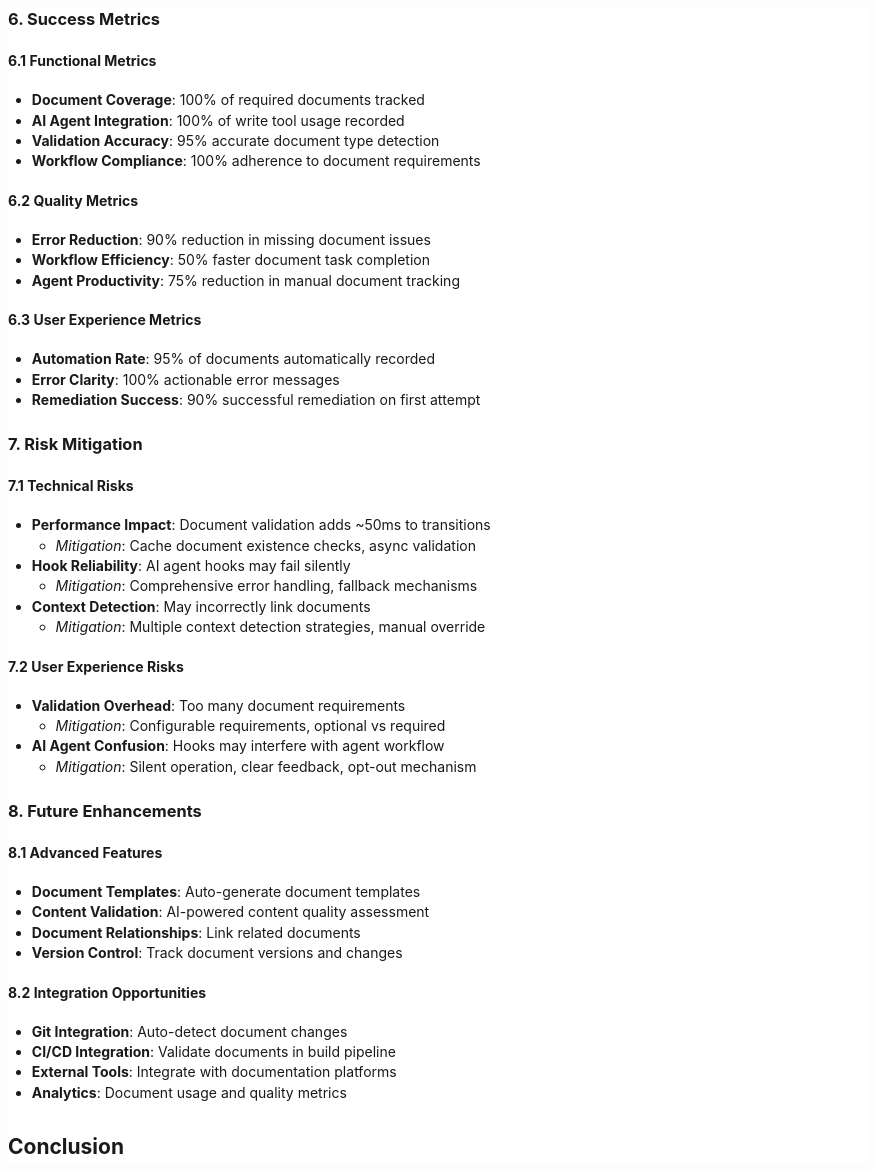 ### 6. Success Metrics

#### 6.1 Functional Metrics
- **Document Coverage**: 100% of required documents tracked
- **AI Agent Integration**: 100% of write tool usage recorded
- **Validation Accuracy**: 95% accurate document type detection
- **Workflow Compliance**: 100% adherence to document requirements

#### 6.2 Quality Metrics
- **Error Reduction**: 90% reduction in missing document issues
- **Workflow Efficiency**: 50% faster document task completion
- **Agent Productivity**: 75% reduction in manual document tracking

#### 6.3 User Experience Metrics
- **Automation Rate**: 95% of documents automatically recorded
- **Error Clarity**: 100% actionable error messages
- **Remediation Success**: 90% successful remediation on first attempt

### 7. Risk Mitigation

#### 7.1 Technical Risks
- **Performance Impact**: Document validation adds ~50ms to transitions
  - *Mitigation*: Cache document existence checks, async validation
- **Hook Reliability**: AI agent hooks may fail silently
  - *Mitigation*: Comprehensive error handling, fallback mechanisms
- **Context Detection**: May incorrectly link documents
  - *Mitigation*: Multiple context detection strategies, manual override

#### 7.2 User Experience Risks
- **Validation Overhead**: Too many document requirements
  - *Mitigation*: Configurable requirements, optional vs required
- **AI Agent Confusion**: Hooks may interfere with agent workflow
  - *Mitigation*: Silent operation, clear feedback, opt-out mechanism

### 8. Future Enhancements

#### 8.1 Advanced Features
- **Document Templates**: Auto-generate document templates
- **Content Validation**: AI-powered content quality assessment
- **Document Relationships**: Link related documents
- **Version Control**: Track document versions and changes

#### 8.2 Integration Opportunities
- **Git Integration**: Auto-detect document changes
- **CI/CD Integration**: Validate documents in build pipeline
- **External Tools**: Integrate with documentation platforms
- **Analytics**: Document usage and quality metrics

## Conclusion

